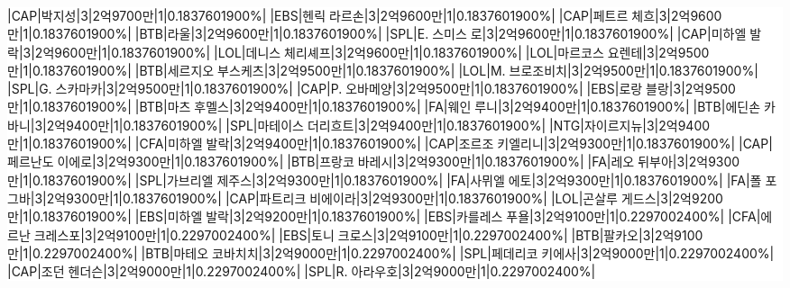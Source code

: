 |CAP|박지성|3|2억9700만|1|0.1837601900%|
|EBS|헨릭 라르손|3|2억9600만|1|0.1837601900%|
|CAP|페트르 체흐|3|2억9600만|1|0.1837601900%|
|BTB|라울|3|2억9600만|1|0.1837601900%|
|SPL|E. 스미스 로|3|2억9600만|1|0.1837601900%|
|CAP|미하엘 발락|3|2억9600만|1|0.1837601900%|
|LOL|데니스 체리셰프|3|2억9600만|1|0.1837601900%|
|LOL|마르코스 요렌테|3|2억9500만|1|0.1837601900%|
|BTB|세르지오 부스케츠|3|2억9500만|1|0.1837601900%|
|LOL|M. 브로조비치|3|2억9500만|1|0.1837601900%|
|SPL|G. 스카마카|3|2억9500만|1|0.1837601900%|
|CAP|P. 오바메양|3|2억9500만|1|0.1837601900%|
|EBS|로랑 블랑|3|2억9500만|1|0.1837601900%|
|BTB|마츠 후멜스|3|2억9400만|1|0.1837601900%|
|FA|웨인 루니|3|2억9400만|1|0.1837601900%|
|BTB|에딘손 카바니|3|2억9400만|1|0.1837601900%|
|SPL|마테이스 더리흐트|3|2억9400만|1|0.1837601900%|
|NTG|자이르지뉴|3|2억9400만|1|0.1837601900%|
|CFA|미하엘 발락|3|2억9400만|1|0.1837601900%|
|CAP|조르조 키엘리니|3|2억9300만|1|0.1837601900%|
|CAP|페르난도 이에로|3|2억9300만|1|0.1837601900%|
|BTB|프랑코 바레시|3|2억9300만|1|0.1837601900%|
|FA|레오 뒤부아|3|2억9300만|1|0.1837601900%|
|SPL|가브리엘 제주스|3|2억9300만|1|0.1837601900%|
|FA|사뮈엘 에토|3|2억9300만|1|0.1837601900%|
|FA|폴 포그바|3|2억9300만|1|0.1837601900%|
|CAP|파트리크 비에이라|3|2억9300만|1|0.1837601900%|
|LOL|곤살루 게드스|3|2억9200만|1|0.1837601900%|
|EBS|미하엘 발락|3|2억9200만|1|0.1837601900%|
|EBS|카를레스 푸욜|3|2억9100만|1|0.2297002400%|
|CFA|에르난 크레스포|3|2억9100만|1|0.2297002400%|
|EBS|토니 크로스|3|2억9100만|1|0.2297002400%|
|BTB|팔카오|3|2억9100만|1|0.2297002400%|
|BTB|마테오 코바치치|3|2억9000만|1|0.2297002400%|
|SPL|페데리코 키에사|3|2억9000만|1|0.2297002400%|
|CAP|조던 헨더슨|3|2억9000만|1|0.2297002400%|
|SPL|R. 아라우호|3|2억9000만|1|0.2297002400%|